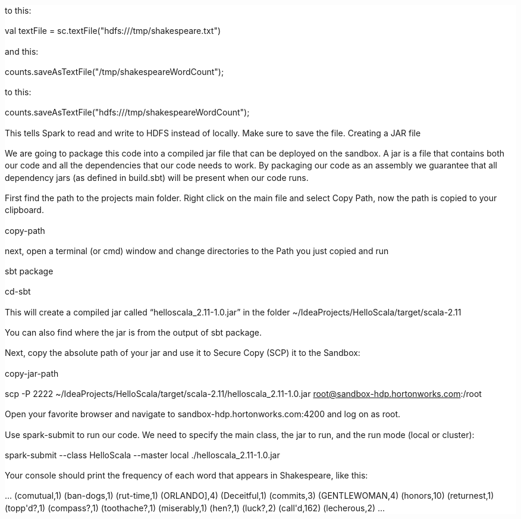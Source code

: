 to this:

val textFile = sc.textFile("hdfs:///tmp/shakespeare.txt")

and this:

counts.saveAsTextFile("/tmp/shakespeareWordCount");

to this:

counts.saveAsTextFile("hdfs:///tmp/shakespeareWordCount");

This tells Spark to read and write to HDFS instead of locally. Make sure to save the file.
Creating a JAR file

We are going to package this code into a compiled jar file that can be deployed on the sandbox. A jar is a file that contains both our code and all the dependencies that our code needs to work. By packaging our code as an assembly we guarantee that all dependency jars (as defined in build.sbt) will be present when our code runs.

First find the path to the projects main folder. Right click on the main file and select Copy Path, now the path is copied to your clipboard.

copy-path

next, open a terminal (or cmd) window and change directories to the Path you just copied and run

sbt package

cd-sbt

This will create a compiled jar called “helloscala_2.11-1.0.jar” in the folder ~/IdeaProjects/HelloScala/target/scala-2.11

You can also find where the jar is from the output of sbt package.

Next, copy the absolute path of your jar and use it to Secure Copy (SCP) it to the Sandbox:

copy-jar-path

scp -P 2222 ~/IdeaProjects/HelloScala/target/scala-2.11/helloscala_2.11-1.0.jar root@sandbox-hdp.hortonworks.com:/root

Open your favorite browser and navigate to sandbox-hdp.hortonworks.com:4200 and log on as root.

Use spark-submit to run our code. We need to specify the main class, the jar to run, and the run mode (local or cluster):

spark-submit --class HelloScala  --master local ./helloscala_2.11-1.0.jar

Your console should print the frequency of each word that appears in Shakespeare, like this:

...
(comutual,1)
(ban-dogs,1)
(rut-time,1)
(ORLANDO],4)
(Deceitful,1)
(commits,3)
(GENTLEWOMAN,4)
(honors,10)
(returnest,1)
(topp'd?,1)
(compass?,1)
(toothache?,1)
(miserably,1)
(hen?,1)
(luck?,2)
(call'd,162)
(lecherous,2)
...
